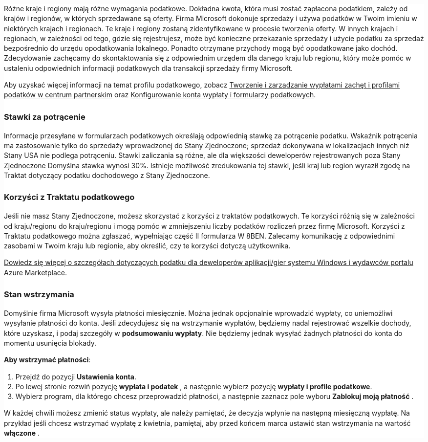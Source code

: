 Różne kraje i regiony mają różne wymagania podatkowe. Dokładna kwota, która musi zostać zapłacona podatkiem, zależy od krajów i regionów, w których sprzedawane są oferty. Firma Microsoft dokonuje sprzedaży i używa podatków w Twoim imieniu w niektórych krajach i regionach. Te kraje i regiony zostaną zidentyfikowane w procesie tworzenia oferty. W innych krajach i regionach, w zależności od tego, gdzie się rejestrujesz, może być konieczne przekazanie sprzedaży i użycie podatku za sprzedaż bezpośrednio do urzędu opodatkowania lokalnego. Ponadto otrzymane przychody mogą być opodatkowane jako dochód. Zdecydowanie zachęcamy do skontaktowania się z odpowiednim urzędem dla danego kraju lub regionu, który może pomóc w ustaleniu odpowiednich informacji podatkowych dla transakcji sprzedaży firmy Microsoft.

Aby uzyskać więcej informacji na temat profilu podatkowego, zobacz [Tworzenie i zarządzanie wypłatami zachęt i profilami podatków w centrum partnerskim](/partner-center/incentives-create-and-manage-your-payout-and-tax-profiles) oraz [Konfigurowanie konta wypłaty i formularzy podatkowych](/partner-center/set-up-your-payout-account).

### <a name="withholding-rates"></a>Stawki za potrącenie

Informacje przesyłane w formularzach podatkowych określają odpowiednią stawkę za potrącenie podatku. Wskaźnik potrącenia ma zastosowanie tylko do sprzedaży wprowadzonej do Stany Zjednoczone; sprzedaż dokonywana w lokalizacjach innych niż Stany USA nie podlega potrąceniu. Stawki zaliczania są różne, ale dla większości deweloperów rejestrowanych poza Stany Zjednoczone Domyślna stawka wynosi 30%. Istnieje możliwość zredukowania tej stawki, jeśli kraj lub region wyraził zgodę na Traktat dotyczący podatku dochodowego z Stany Zjednoczone.

### <a name="tax-treaty-benefits"></a>Korzyści z Traktatu podatkowego

Jeśli nie masz Stany Zjednoczone, możesz skorzystać z korzyści z traktatów podatkowych. Te korzyści różnią się w zależności od kraju/regionu do kraju/regionu i mogą pomóc w zmniejszeniu liczby podatków rozliczeń przez firmę Microsoft. Korzyści z Traktatu podatkowego można zgłaszać, wypełniając część II formularza W 8BEN. Zalecamy komunikację z odpowiednimi zasobami w Twoim kraju lub regionie, aby określić, czy te korzyści dotyczą użytkownika.

[Dowiedz się więcej o szczegółach dotyczących podatku dla deweloperów aplikacji/gier systemu Windows i wydawców portalu Azure Marketplace](/windows/uwp/publish/tax-details-for-paid-apps).

### <a name="payout-hold-status"></a>Stan wstrzymania

Domyślnie firma Microsoft wysyła płatności miesięcznie. Można jednak opcjonalnie wprowadzić wypłaty, co uniemożliwi wysyłanie płatności do konta. Jeśli zdecydujesz się na wstrzymanie wypłatów, będziemy nadal rejestrować wszelkie dochody, które uzyskasz, i podaj szczegóły w **podsumowaniu wypłaty**. Nie będziemy jednak wysyłać żadnych płatności do konta do momentu usunięcia blokady.

**Aby wstrzymać płatności**:

1. Przejdź do pozycji **Ustawienia konta**. 
1. Po lewej stronie rozwiń pozycję **wypłata i podatek** , a następnie wybierz pozycję **wypłaty i profile podatkowe**.
1. Wybierz program, dla którego chcesz przeprowadzić płatności, a następnie zaznacz pole wyboru **Zablokuj moją płatność** .

W każdej chwili możesz zmienić status wypłaty, ale należy pamiętać, że decyzja wpłynie na następną miesięczną wypłatę. Na przykład jeśli chcesz wstrzymać wypłatę z kwietnia, pamiętaj, aby przed końcem marca ustawić stan wstrzymania na wartość **włączone** .
